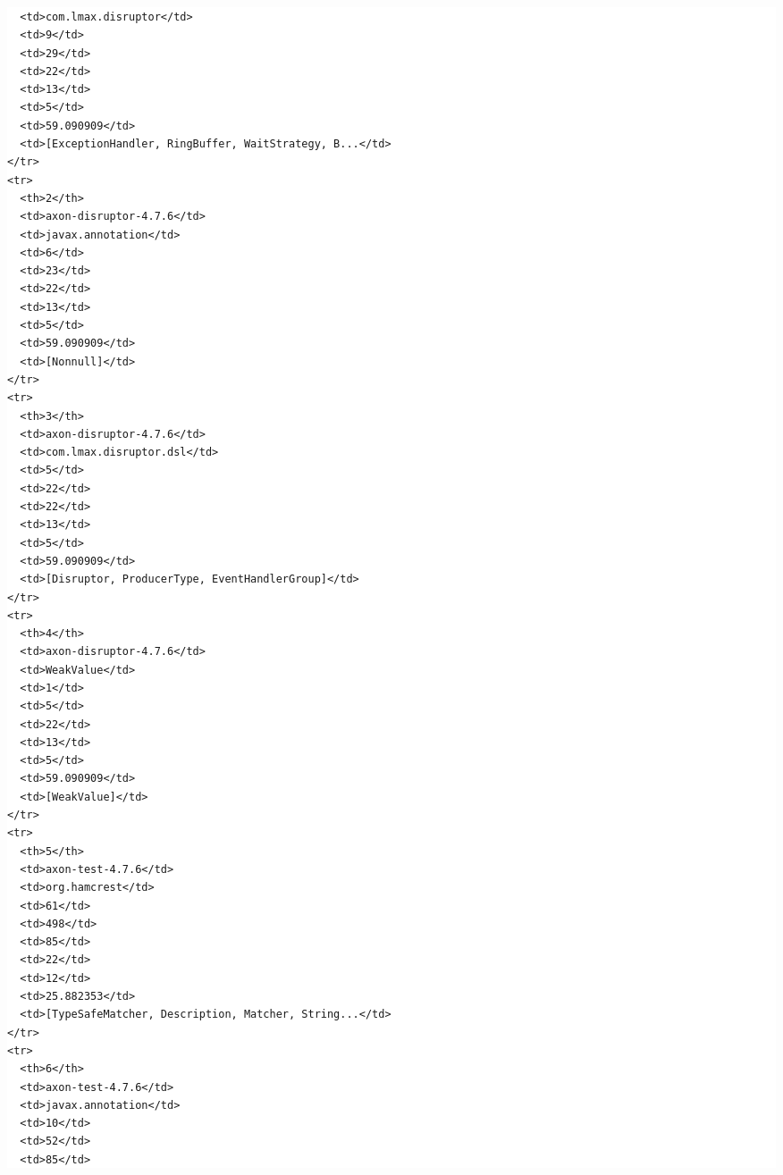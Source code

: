      <td>com.lmax.disruptor</td>
      <td>9</td>
      <td>29</td>
      <td>22</td>
      <td>13</td>
      <td>5</td>
      <td>59.090909</td>
      <td>[ExceptionHandler, RingBuffer, WaitStrategy, B...</td>
    </tr>
    <tr>
      <th>2</th>
      <td>axon-disruptor-4.7.6</td>
      <td>javax.annotation</td>
      <td>6</td>
      <td>23</td>
      <td>22</td>
      <td>13</td>
      <td>5</td>
      <td>59.090909</td>
      <td>[Nonnull]</td>
    </tr>
    <tr>
      <th>3</th>
      <td>axon-disruptor-4.7.6</td>
      <td>com.lmax.disruptor.dsl</td>
      <td>5</td>
      <td>22</td>
      <td>22</td>
      <td>13</td>
      <td>5</td>
      <td>59.090909</td>
      <td>[Disruptor, ProducerType, EventHandlerGroup]</td>
    </tr>
    <tr>
      <th>4</th>
      <td>axon-disruptor-4.7.6</td>
      <td>WeakValue</td>
      <td>1</td>
      <td>5</td>
      <td>22</td>
      <td>13</td>
      <td>5</td>
      <td>59.090909</td>
      <td>[WeakValue]</td>
    </tr>
    <tr>
      <th>5</th>
      <td>axon-test-4.7.6</td>
      <td>org.hamcrest</td>
      <td>61</td>
      <td>498</td>
      <td>85</td>
      <td>22</td>
      <td>12</td>
      <td>25.882353</td>
      <td>[TypeSafeMatcher, Description, Matcher, String...</td>
    </tr>
    <tr>
      <th>6</th>
      <td>axon-test-4.7.6</td>
      <td>javax.annotation</td>
      <td>10</td>
      <td>52</td>
      <td>85</td>